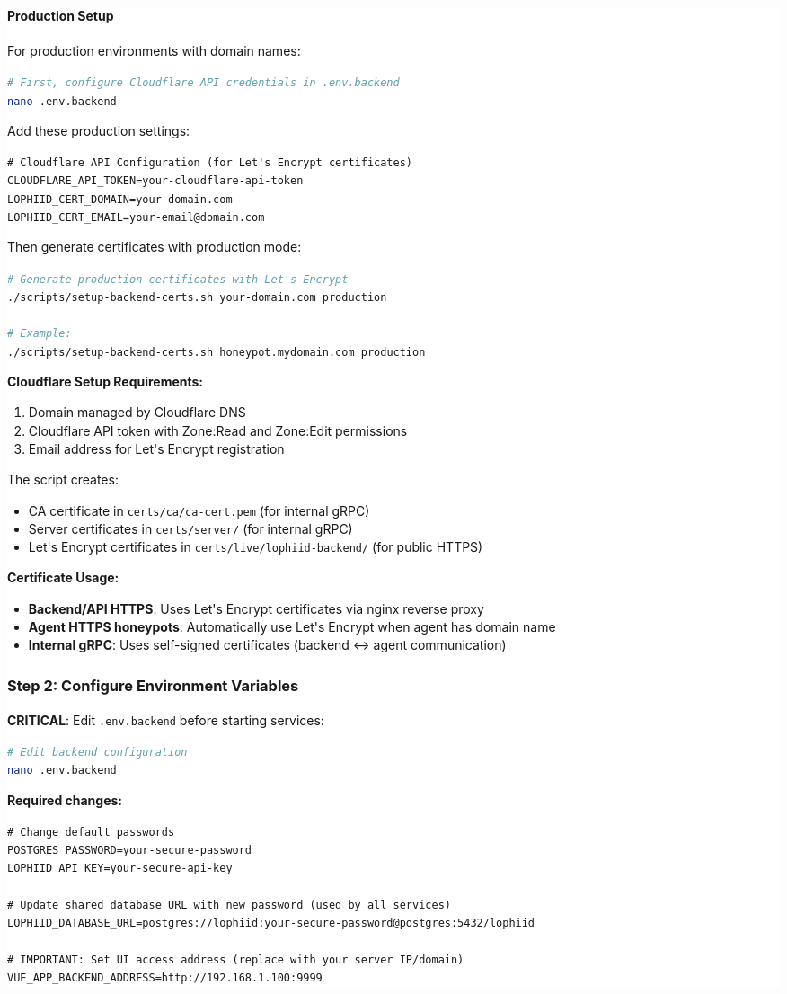 #### Production Setup

For production environments with domain names:

```bash
# First, configure Cloudflare API credentials in .env.backend
nano .env.backend
```

Add these production settings:
```env
# Cloudflare API Configuration (for Let's Encrypt certificates)
CLOUDFLARE_API_TOKEN=your-cloudflare-api-token
LOPHIID_CERT_DOMAIN=your-domain.com
LOPHIID_CERT_EMAIL=your-email@domain.com
```

Then generate certificates with production mode:
```bash
# Generate production certificates with Let's Encrypt
./scripts/setup-backend-certs.sh your-domain.com production

# Example:
./scripts/setup-backend-certs.sh honeypot.mydomain.com production
```

**Cloudflare Setup Requirements:**
1. Domain managed by Cloudflare DNS
2. Cloudflare API token with Zone:Read and Zone:Edit permissions
3. Email address for Let's Encrypt registration

The script creates:
- CA certificate in `certs/ca/ca-cert.pem` (for internal gRPC)
- Server certificates in `certs/server/` (for internal gRPC)
- Let's Encrypt certificates in `certs/live/lophiid-backend/` (for public HTTPS)

**Certificate Usage:**
- **Backend/API HTTPS**: Uses Let's Encrypt certificates via nginx reverse proxy
- **Agent HTTPS honeypots**: Automatically use Let's Encrypt when agent has domain name
- **Internal gRPC**: Uses self-signed certificates (backend ↔ agent communication)

### Step 2: Configure Environment Variables

**CRITICAL**: Edit `.env.backend` before starting services:

```bash
# Edit backend configuration
nano .env.backend
```

**Required changes:**
```env
# Change default passwords
POSTGRES_PASSWORD=your-secure-password
LOPHIID_API_KEY=your-secure-api-key

# Update shared database URL with new password (used by all services)
LOPHIID_DATABASE_URL=postgres://lophiid:your-secure-password@postgres:5432/lophiid

# IMPORTANT: Set UI access address (replace with your server IP/domain)
VUE_APP_BACKEND_ADDRESS=http://192.168.1.100:9999
```

